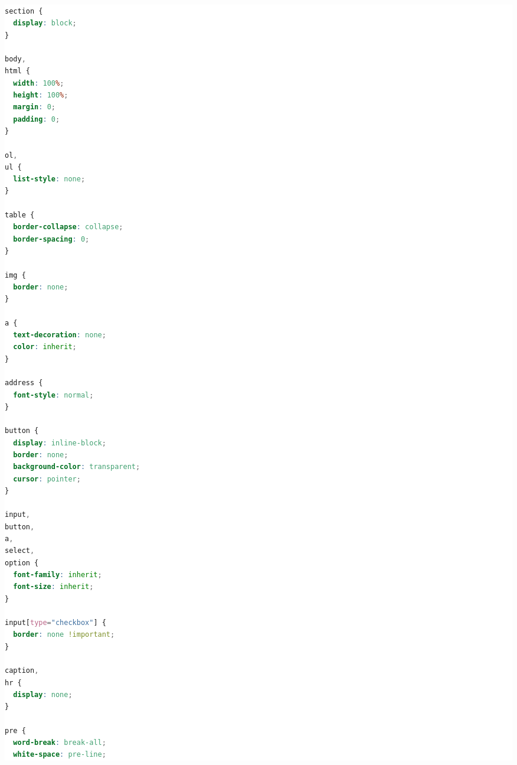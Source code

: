 ```css
section {
  display: block;
}

body,
html {
  width: 100%;
  height: 100%;
  margin: 0;
  padding: 0;
}

ol,
ul {
  list-style: none;
}

table {
  border-collapse: collapse;
  border-spacing: 0;
}

img {
  border: none;
}

a {
  text-decoration: none;
  color: inherit;
}

address {
  font-style: normal;
}

button {
  display: inline-block;
  border: none;
  background-color: transparent;
  cursor: pointer;
}

input,
button,
a,
select,
option {
  font-family: inherit;
  font-size: inherit;
}

input[type="checkbox"] {
  border: none !important;
}

caption,
hr {
  display: none;
}

pre {
  word-break: break-all;
  white-space: pre-line;
```